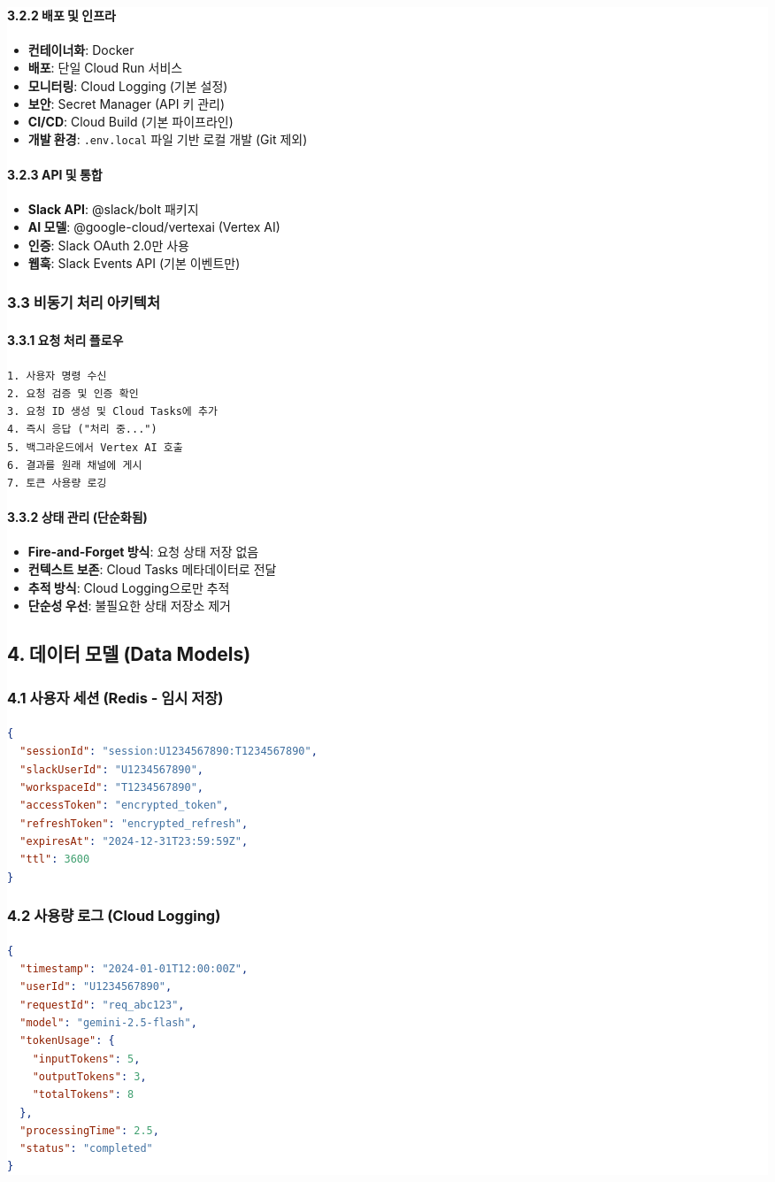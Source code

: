 #### 3.2.2 배포 및 인프라
- **컨테이너화**: Docker
- **배포**: 단일 Cloud Run 서비스
- **모니터링**: Cloud Logging (기본 설정)
- **보안**: Secret Manager (API 키 관리)
- **CI/CD**: Cloud Build (기본 파이프라인)
- **개발 환경**: `.env.local` 파일 기반 로컬 개발 (Git 제외)

#### 3.2.3 API 및 통합
- **Slack API**: @slack/bolt 패키지
- **AI 모델**: @google-cloud/vertexai (Vertex AI)
- **인증**: Slack OAuth 2.0만 사용
- **웹훅**: Slack Events API (기본 이벤트만)

### 3.3 비동기 처리 아키텍처

#### 3.3.1 요청 처리 플로우
```
1. 사용자 명령 수신
2. 요청 검증 및 인증 확인
3. 요청 ID 생성 및 Cloud Tasks에 추가
4. 즉시 응답 ("처리 중...")
5. 백그라운드에서 Vertex AI 호출
6. 결과를 원래 채널에 게시
7. 토큰 사용량 로깅
```

#### 3.3.2 상태 관리 (단순화됨)
- **Fire-and-Forget 방식**: 요청 상태 저장 없음
- **컨텍스트 보존**: Cloud Tasks 메타데이터로 전달
- **추적 방식**: Cloud Logging으로만 추적
- **단순성 우선**: 불필요한 상태 저장소 제거

## 4. 데이터 모델 (Data Models)

### 4.1 사용자 세션 (Redis - 임시 저장)
```json
{
  "sessionId": "session:U1234567890:T1234567890",
  "slackUserId": "U1234567890",
  "workspaceId": "T1234567890",
  "accessToken": "encrypted_token",
  "refreshToken": "encrypted_refresh",
  "expiresAt": "2024-12-31T23:59:59Z",
  "ttl": 3600
}
```

### 4.2 사용량 로그 (Cloud Logging)
```json
{
  "timestamp": "2024-01-01T12:00:00Z",
  "userId": "U1234567890",
  "requestId": "req_abc123",
  "model": "gemini-2.5-flash",
  "tokenUsage": {
    "inputTokens": 5,
    "outputTokens": 3,
    "totalTokens": 8
  },
  "processingTime": 2.5,
  "status": "completed"
}
```